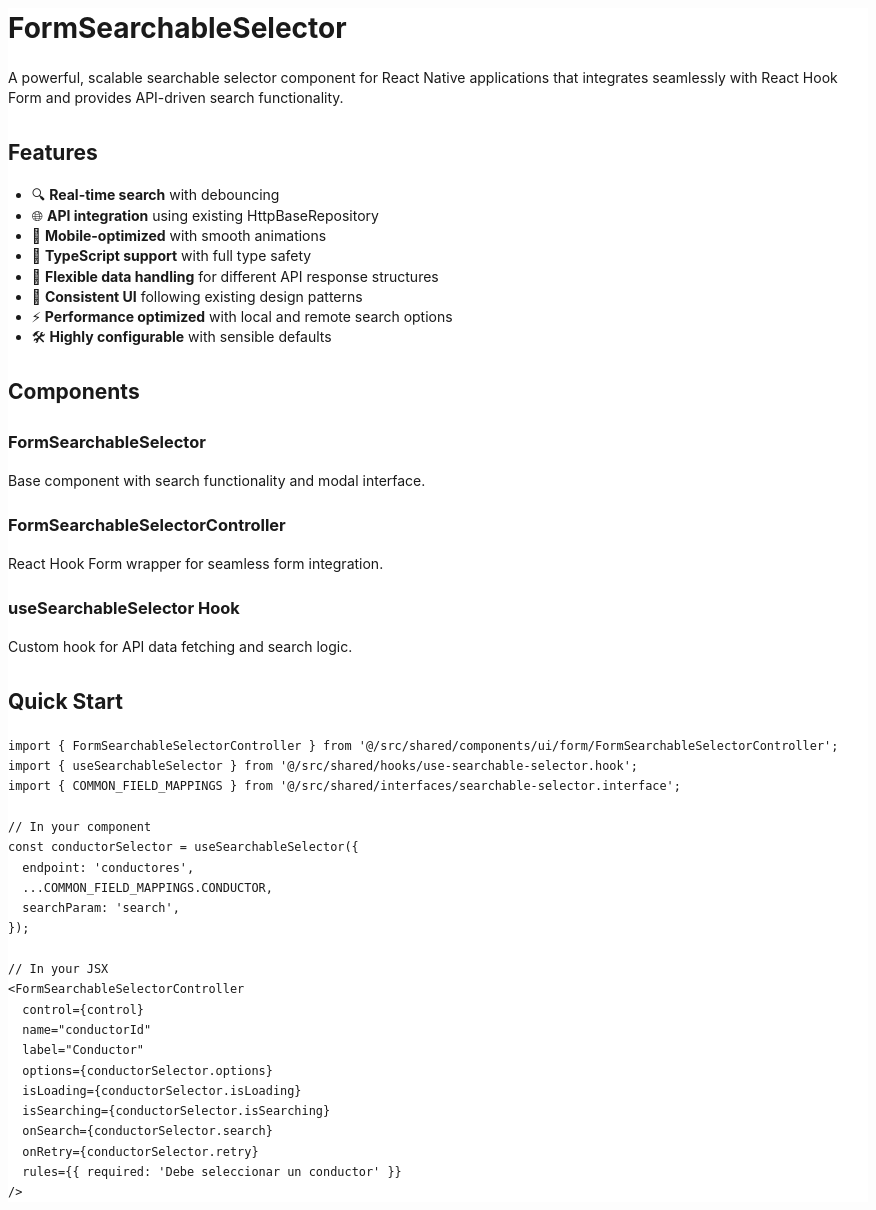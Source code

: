 # FormSearchableSelector

A powerful, scalable searchable selector component for React Native applications that integrates seamlessly with React Hook Form and provides API-driven search functionality.

## Features

- 🔍 **Real-time search** with debouncing
- 🌐 **API integration** using existing HttpBaseRepository
- 📱 **Mobile-optimized** with smooth animations
- 🎯 **TypeScript support** with full type safety
- 🔄 **Flexible data handling** for different API response structures
- 🎨 **Consistent UI** following existing design patterns
- ⚡ **Performance optimized** with local and remote search options
- 🛠 **Highly configurable** with sensible defaults

## Components

### FormSearchableSelector
Base component with search functionality and modal interface.

### FormSearchableSelectorController
React Hook Form wrapper for seamless form integration.

### useSearchableSelector Hook
Custom hook for API data fetching and search logic.

## Quick Start

```tsx
import { FormSearchableSelectorController } from '@/src/shared/components/ui/form/FormSearchableSelectorController';
import { useSearchableSelector } from '@/src/shared/hooks/use-searchable-selector.hook';
import { COMMON_FIELD_MAPPINGS } from '@/src/shared/interfaces/searchable-selector.interface';

// In your component
const conductorSelector = useSearchableSelector({
  endpoint: 'conductores',
  ...COMMON_FIELD_MAPPINGS.CONDUCTOR,
  searchParam: 'search',
});

// In your JSX
<FormSearchableSelectorController
  control={control}
  name="conductorId"
  label="Conductor"
  options={conductorSelector.options}
  isLoading={conductorSelector.isLoading}
  isSearching={conductorSelector.isSearching}
  onSearch={conductorSelector.search}
  onRetry={conductorSelector.retry}
  rules={{ required: 'Debe seleccionar un conductor' }}
/>
```
